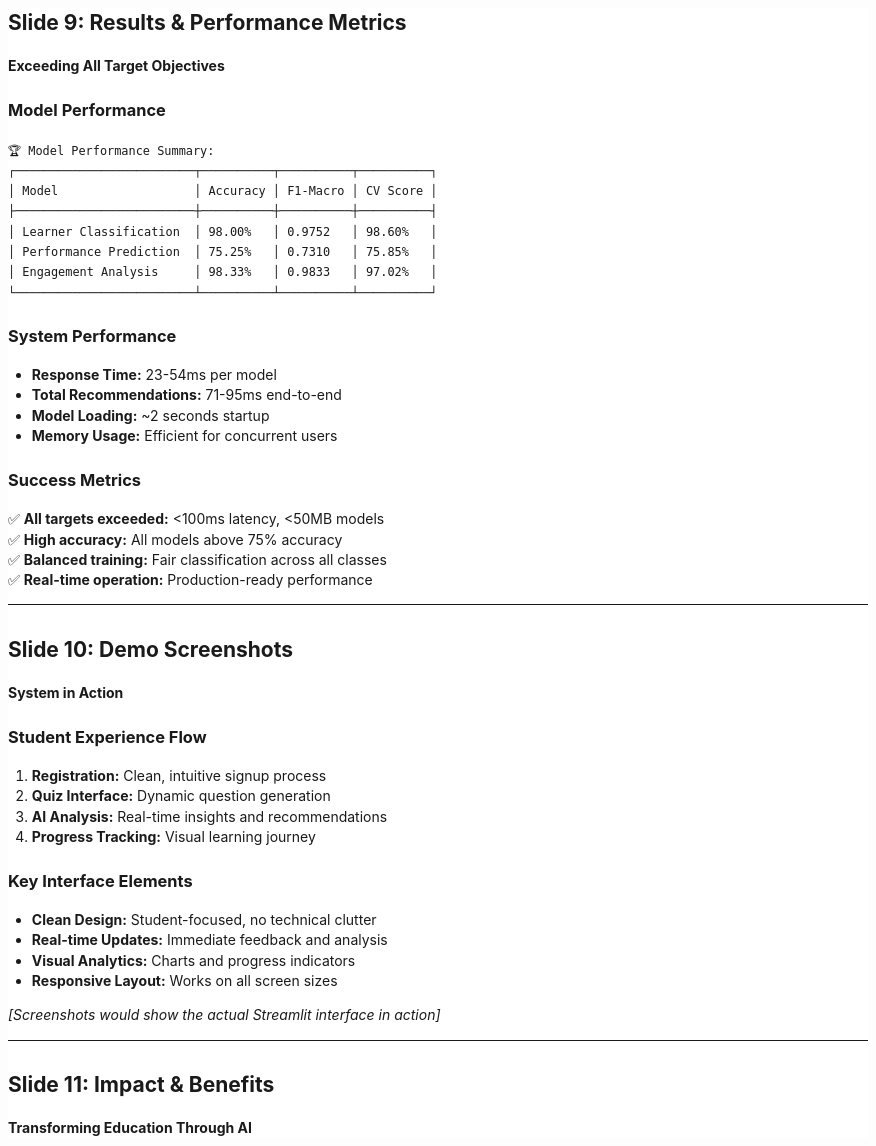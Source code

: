 ## Slide 9: Results & Performance Metrics
**Exceeding All Target Objectives**

### Model Performance
```
🏆 Model Performance Summary:
┌─────────────────────────┬──────────┬──────────┬──────────┐
│ Model                   │ Accuracy │ F1-Macro │ CV Score │
├─────────────────────────┼──────────┼──────────┼──────────┤
│ Learner Classification  │ 98.00%   │ 0.9752   │ 98.60%   │
│ Performance Prediction  │ 75.25%   │ 0.7310   │ 75.85%   │
│ Engagement Analysis     │ 98.33%   │ 0.9833   │ 97.02%   │
└─────────────────────────┴──────────┴──────────┴──────────┘
```

### System Performance
- **Response Time:** 23-54ms per model
- **Total Recommendations:** 71-95ms end-to-end
- **Model Loading:** ~2 seconds startup
- **Memory Usage:** Efficient for concurrent users

### Success Metrics
✅ **All targets exceeded:** <100ms latency, <50MB models  
✅ **High accuracy:** All models above 75% accuracy  
✅ **Balanced training:** Fair classification across all classes  
✅ **Real-time operation:** Production-ready performance  

---

## Slide 10: Demo Screenshots
**System in Action**

### Student Experience Flow
1. **Registration:** Clean, intuitive signup process
2. **Quiz Interface:** Dynamic question generation
3. **AI Analysis:** Real-time insights and recommendations
4. **Progress Tracking:** Visual learning journey

### Key Interface Elements
- **Clean Design:** Student-focused, no technical clutter
- **Real-time Updates:** Immediate feedback and analysis
- **Visual Analytics:** Charts and progress indicators
- **Responsive Layout:** Works on all screen sizes

*[Screenshots would show the actual Streamlit interface in action]*

---

## Slide 11: Impact & Benefits
**Transforming Education Through AI**
